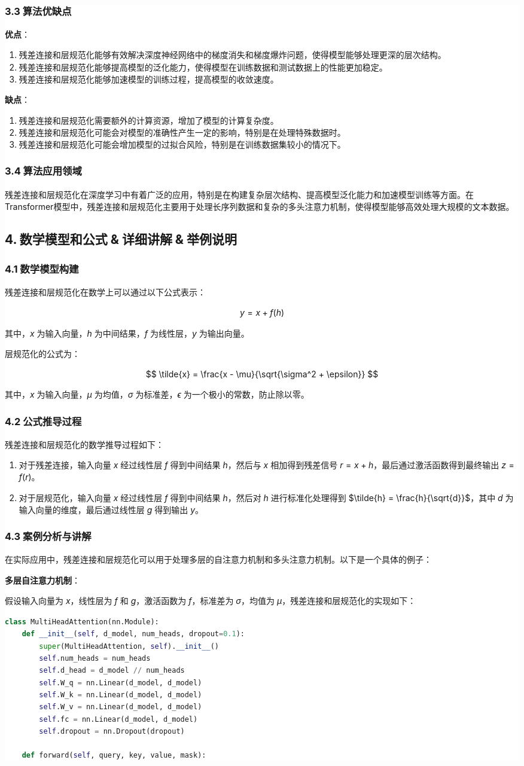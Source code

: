 ### 3.3 算法优缺点

**优点**：

1. 残差连接和层规范化能够有效解决深度神经网络中的梯度消失和梯度爆炸问题，使得模型能够处理更深的层次结构。
2. 残差连接和层规范化能够提高模型的泛化能力，使得模型在训练数据和测试数据上的性能更加稳定。
3. 残差连接和层规范化能够加速模型的训练过程，提高模型的收敛速度。

**缺点**：

1. 残差连接和层规范化需要额外的计算资源，增加了模型的计算复杂度。
2. 残差连接和层规范化可能会对模型的准确性产生一定的影响，特别是在处理特殊数据时。
3. 残差连接和层规范化可能会增加模型的过拟合风险，特别是在训练数据集较小的情况下。

### 3.4 算法应用领域

残差连接和层规范化在深度学习中有着广泛的应用，特别是在构建复杂层次结构、提高模型泛化能力和加速模型训练等方面。在Transformer模型中，残差连接和层规范化主要用于处理长序列数据和复杂的多头注意力机制，使得模型能够高效处理大规模的文本数据。

## 4. 数学模型和公式 & 详细讲解 & 举例说明

### 4.1 数学模型构建

残差连接和层规范化在数学上可以通过以下公式表示：

$$
y = x + f(h)
$$

其中，$x$ 为输入向量，$h$ 为中间结果，$f$ 为线性层，$y$ 为输出向量。

层规范化的公式为：

$$
\tilde{x} = \frac{x - \mu}{\sqrt{\sigma^2 + \epsilon}}
$$

其中，$x$ 为输入向量，$\mu$ 为均值，$\sigma$ 为标准差，$\epsilon$ 为一个极小的常数，防止除以零。

### 4.2 公式推导过程

残差连接和层规范化的数学推导过程如下：

1. 对于残差连接，输入向量 $x$ 经过线性层 $f$ 得到中间结果 $h$，然后与 $x$ 相加得到残差信号 $r = x + h$，最后通过激活函数得到最终输出 $z = f(r)$。

2. 对于层规范化，输入向量 $x$ 经过线性层 $f$ 得到中间结果 $h$，然后对 $h$ 进行标准化处理得到 $\tilde{h} = \frac{h}{\sqrt{d}}$，其中 $d$ 为输入向量的维度，最后通过线性层 $g$ 得到输出 $y$。

### 4.3 案例分析与讲解

在实际应用中，残差连接和层规范化可以用于处理多层的自注意力机制和多头注意力机制。以下是一个具体的例子：

**多层自注意力机制**：

假设输入向量为 $x$，线性层为 $f$ 和 $g$，激活函数为 $f$，标准差为 $\sigma$，均值为 $\mu$，残差连接和层规范化的实现如下：

```python
class MultiHeadAttention(nn.Module):
    def __init__(self, d_model, num_heads, dropout=0.1):
        super(MultiHeadAttention, self).__init__()
        self.num_heads = num_heads
        self.d_head = d_model // num_heads
        self.W_q = nn.Linear(d_model, d_model)
        self.W_k = nn.Linear(d_model, d_model)
        self.W_v = nn.Linear(d_model, d_model)
        self.fc = nn.Linear(d_model, d_model)
        self.dropout = nn.Dropout(dropout)

    def forward(self, query, key, value, mask):
```